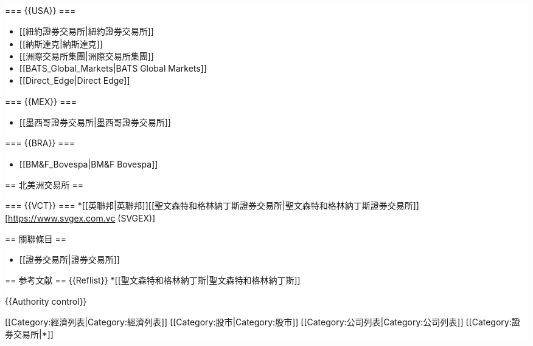 === {{USA}} ===
* [[紐約證券交易所|紐約證券交易所]]
* [[納斯達克|納斯達克]]
* [[洲際交易所集團|洲際交易所集團]]
* [[BATS_Global_Markets|BATS Global Markets]]
* [[Direct_Edge|Direct Edge]]

=== {{MEX}} ===
* [[墨西哥證券交易所|墨西哥證券交易所]]

=== {{BRA}} ===
* [[BM&F_Bovespa|BM&F Bovespa]]

== 北美洲交易所 ==

=== {{VCT}} ===
*[[英聯邦|英聯邦]][[聖文森特和格林納丁斯證券交易所|聖文森特和格林納丁斯證券交易所]] [https://www.svgex.com.vc (SVGEX)]

== 關聯條目 ==
* [[證券交易所|證券交易所]]

== 参考文献 ==
{{Reflist}}
*[[聖文森特和格林納丁斯|聖文森特和格林納丁斯]]

{{Authority control}}

[[Category:經濟列表|Category:經濟列表]]
[[Category:股市|Category:股市]]
[[Category:公司列表|Category:公司列表]]
[[Category:證券交易所|*]]